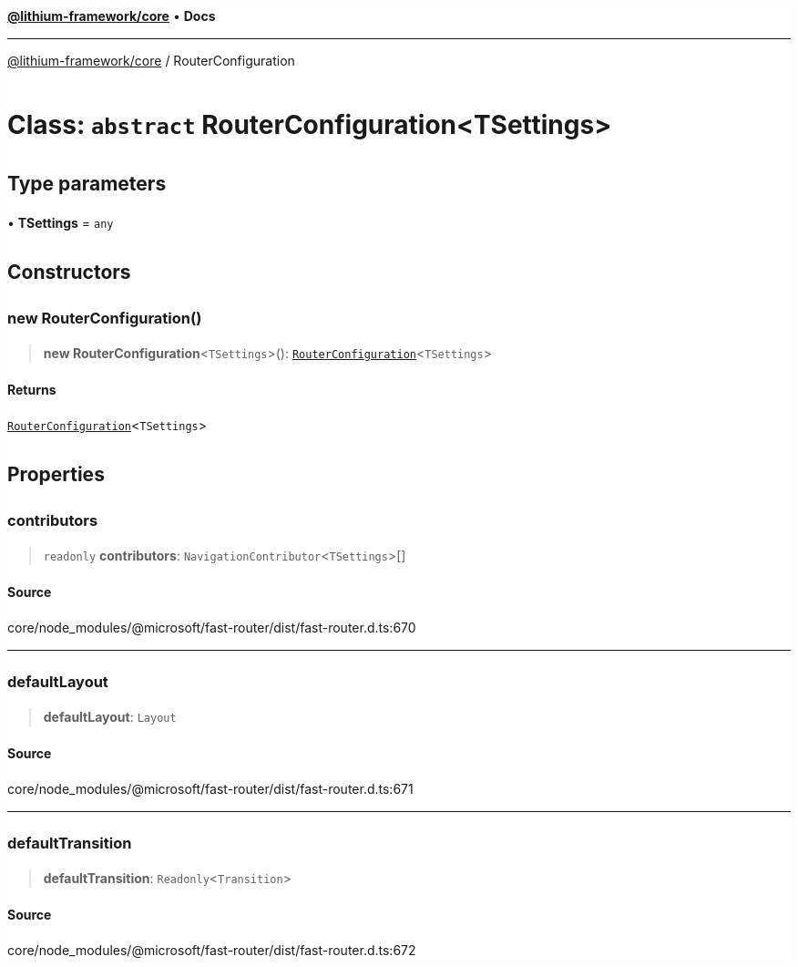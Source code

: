 [**@lithium-framework/core**](../README.md) • **Docs**

***

[@lithium-framework/core](../README.md) / RouterConfiguration

# Class: `abstract` RouterConfiguration\<TSettings\>

## Type parameters

• **TSettings** = `any`

## Constructors

### new RouterConfiguration()

> **new RouterConfiguration**\<`TSettings`\>(): [`RouterConfiguration`](RouterConfiguration.md)\<`TSettings`\>

#### Returns

[`RouterConfiguration`](RouterConfiguration.md)\<`TSettings`\>

## Properties

### contributors

> `readonly` **contributors**: `NavigationContributor`\<`TSettings`\>[]

#### Source

core/node\_modules/@microsoft/fast-router/dist/fast-router.d.ts:670

***

### defaultLayout

> **defaultLayout**: `Layout`

#### Source

core/node\_modules/@microsoft/fast-router/dist/fast-router.d.ts:671

***

### defaultTransition

> **defaultTransition**: `Readonly`\<`Transition`\>

#### Source

core/node\_modules/@microsoft/fast-router/dist/fast-router.d.ts:672
